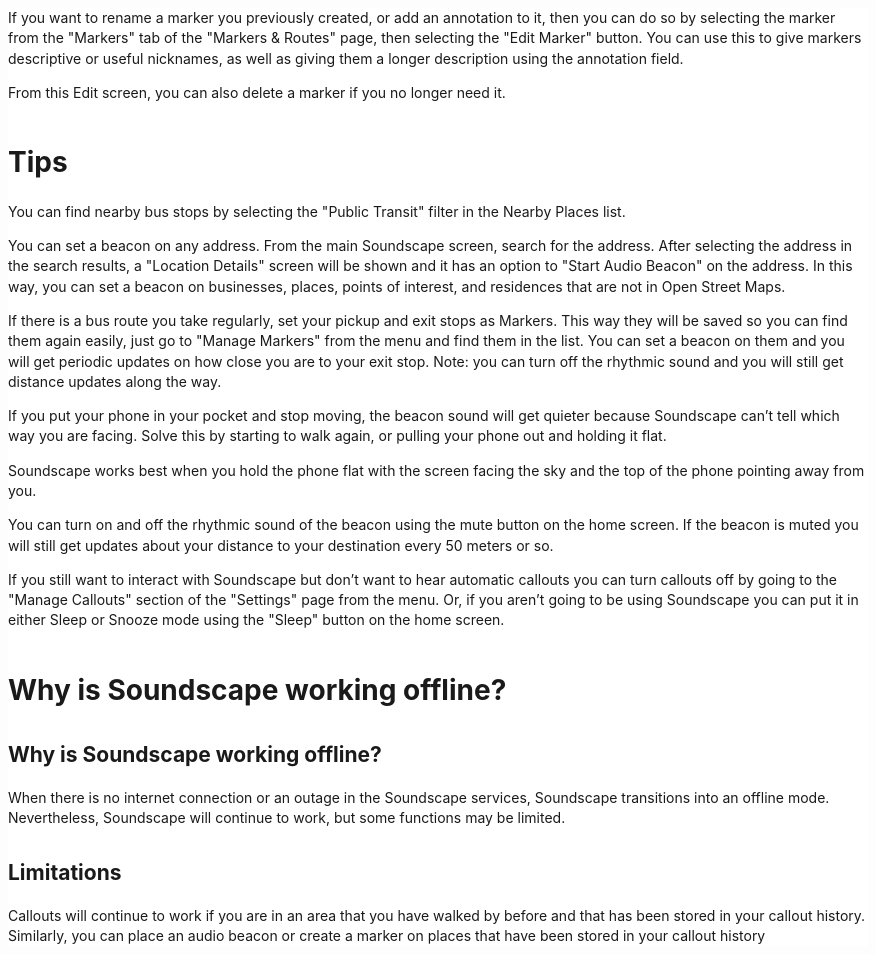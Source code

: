 If you want to rename a marker you previously created, or add an annotation to it, then you can do so by selecting the marker from the "Markers" tab of the "Markers & Routes" page, then selecting the "Edit Marker" button. You can use this to give markers descriptive or useful nicknames, as well as giving them a longer description using the annotation field.

From this Edit screen, you can also delete a marker if you no longer need it.

# Tips

You can find nearby bus stops by selecting the "Public Transit" filter in the Nearby Places list.

You can set a beacon on any address. From the main Soundscape screen, search for the address. After selecting the address in the search results, a "Location Details" screen will be shown and it has an option to "Start Audio Beacon" on the address. In this way, you can set a beacon on businesses, places, points of interest, and residences that are not in Open Street Maps.

If there is a bus route you take regularly, set your pickup and exit stops as Markers. This way they will be saved so you can find them again easily, just go to "Manage Markers" from the menu and find them in the list. You can set a beacon on them and you will get periodic updates on how close you are to your exit stop. Note: you can turn off the rhythmic sound and you will still get distance updates along the way.

If you put your phone in your pocket and stop moving, the beacon sound will get quieter because Soundscape can’t tell which way you are facing. Solve this by starting to walk again, or pulling your phone out and holding it flat.

Soundscape works best when you hold the phone flat with the screen facing the sky and the top of the phone pointing away from you.

You can turn on and off the rhythmic sound of the beacon using the mute button on the home screen. If the beacon is muted you will still get updates about your distance to your destination every 50 meters or so.

If you still want to interact with Soundscape but don’t want to hear automatic callouts you can turn callouts off by going to the "Manage Callouts" section of the "Settings" page from the menu. Or, if you aren’t going to be using Soundscape you can put it in either Sleep or Snooze mode using the "Sleep" button on the home screen.

# Why is Soundscape working offline?

## Why is Soundscape working offline?

When there is no internet connection or an outage in the Soundscape services, Soundscape transitions into an offline mode. Nevertheless, Soundscape will continue to work, but some functions may be limited.

## Limitations

Callouts will continue to work if you are in an area that you have walked by before and that has been stored in your callout history. Similarly, you can place an audio beacon or create a marker on places that have been stored in your callout history
